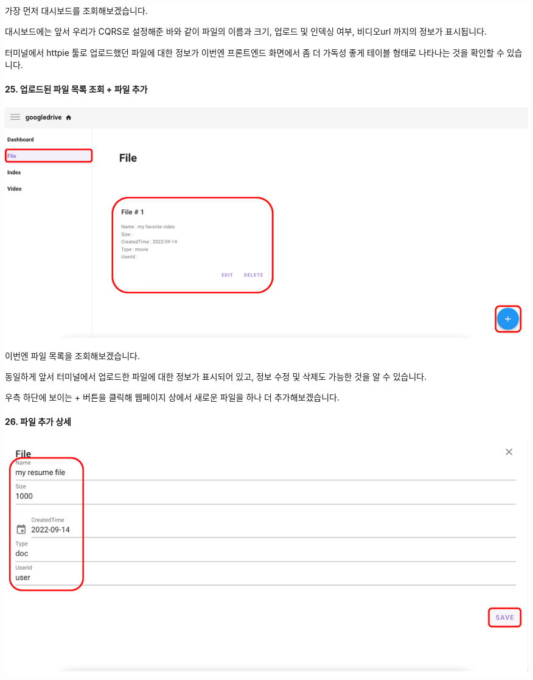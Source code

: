 가장 먼저 대시보드를 조회해보겠습니다.

대시보드에는 앞서 우리가 CQRS로 설정해준 바와 같이 파일의 이름과 크기, 업로드 및 인덱싱 여부, 비디오url 까지의 정보가 표시됩니다.

터미널에서 httpie 툴로 업로드했던 파일에 대한 정보가 이번엔 프론트엔드 화면에서 좀 더 가독성 좋게 테이블 형태로 나타나는 것을 확인할 수 있습니다.

<h4>25. 업로드된 파일 목록 조회 + 파일 추가</h4>

![](../../src/img/gd-inst/28.png)

이번엔 파일 목록을 조회해보겠습니다.

동일하게 앞서 터미널에서 업로드한 파일에 대한 정보가 표시되어 있고, 정보 수정 및 삭제도 가능한 것을 알 수 있습니다.

우측 하단에 보이는 + 버튼을 클릭해 웹페이지 상에서 새로운 파일을 하나 더 추가해보겠습니다.

<h4>26. 파일 추가 상세</h4>

![](../../src/img/gd-inst/29.png)
